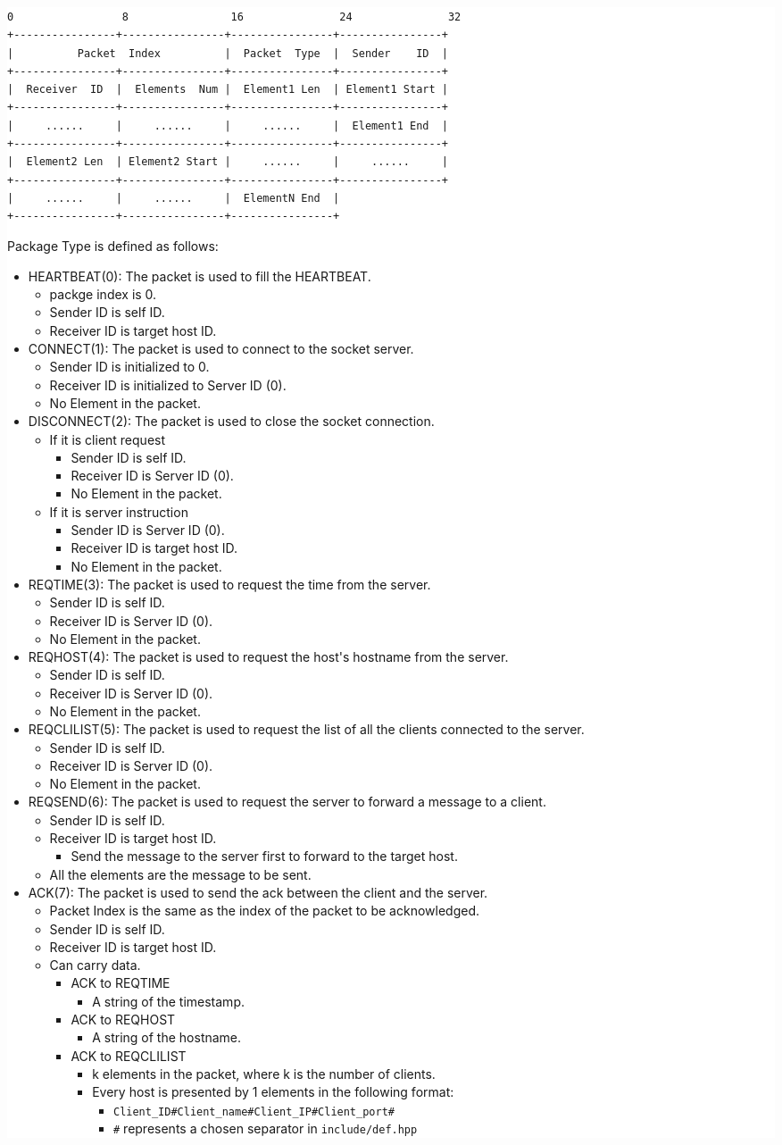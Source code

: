 ``` text
0                 8                16               24               32
+----------------+----------------+----------------+----------------+
|          Packet  Index          |  Packet  Type  |  Sender    ID  |
+----------------+----------------+----------------+----------------+
|  Receiver  ID  |  Elements  Num |  Element1 Len  | Element1 Start |
+----------------+----------------+----------------+----------------+
|     ......     |     ......     |     ......     |  Element1 End  |
+----------------+----------------+----------------+----------------+
|  Element2 Len  | Element2 Start |     ......     |     ......     |
+----------------+----------------+----------------+----------------+
|     ......     |     ......     |  ElementN End  |
+----------------+----------------+----------------+
```

Package Type is defined as follows:

- HEARTBEAT(0): The packet is used to fill the HEARTBEAT.
  - packge index is 0.
  - Sender ID is self ID.
  - Receiver ID is target host ID.
- CONNECT(1): The packet is used to connect to the socket server.
  - Sender ID is initialized to 0.
  - Receiver ID is initialized to Server ID (0).
  - No Element in the packet.
- DISCONNECT(2): The packet is used to close the socket connection.
  - If it is client request
    - Sender ID is self ID.
    - Receiver ID is Server ID (0).
    - No Element in the packet.
  - If it is server instruction
    - Sender ID is Server ID (0).
    - Receiver ID is target host ID.
    - No Element in the packet.
- REQTIME(3): The packet is used to request the time from the server.
  - Sender ID is self ID.
  - Receiver ID is Server ID (0).
  - No Element in the packet.
- REQHOST(4): The packet is used to request the host's hostname from the server.
  - Sender ID is self ID.
  - Receiver ID is Server ID (0).
  - No Element in the packet.
- REQCLILIST(5): The packet is used to request the list of all the clients connected to the server.
  - Sender ID is self ID.
  - Receiver ID is Server ID (0).
  - No Element in the packet.
- REQSEND(6): The packet is used to request the server to forward a message to a client.
  - Sender ID is self ID.
  - Receiver ID is target host ID.
    - Send the message to the server first to forward to the target host.
  - All the elements are the message to be sent.
- ACK(7): The packet is used to send the ack between the client and the server.
  - Packet Index is the same as the index of the packet to be acknowledged.
  - Sender ID is self ID.
  - Receiver ID is target host ID.
  - Can carry data.
    - ACK to REQTIME
      - A string of the timestamp.
    - ACK to REQHOST
      - A string of the hostname.
    - ACK to REQCLILIST
      - k elements in the packet, where k is the number of clients.
      - Every host is presented by 1 elements in the following format:
        - `Client_ID#Client_name#Client_IP#Client_port#`
        - `#` represents a chosen separator in `include/def.hpp`